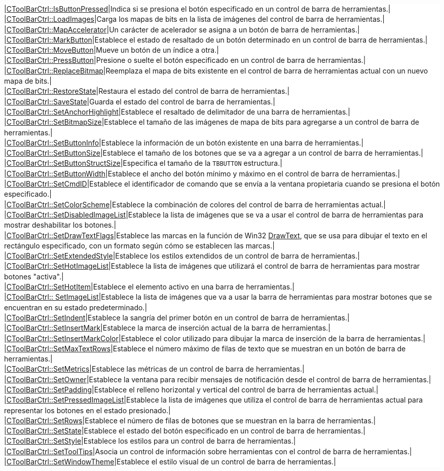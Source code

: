 |[CToolBarCtrl::IsButtonPressed](#isbuttonpressed)|Indica si se presiona el botón especificado en un control de barra de herramientas.|  
|[CToolBarCtrl::LoadImages](#loadimages)|Carga los mapas de bits en la lista de imágenes del control de barra de herramientas.|  
|[CToolBarCtrl::MapAccelerator](#mapaccelerator)|Un carácter de acelerador se asigna a un botón de barra de herramientas.|  
|[CToolBarCtrl::MarkButton](#markbutton)|Establece el estado de resaltado de un botón determinado en un control de barra de herramientas.|  
|[CToolBarCtrl::MoveButton](#movebutton)|Mueve un botón de un índice a otra.|  
|[CToolBarCtrl::PressButton](#pressbutton)|Presione o suelte el botón especificado en un control de barra de herramientas.|  
|[CToolBarCtrl::ReplaceBitmap](#replacebitmap)|Reemplaza el mapa de bits existente en el control de barra de herramientas actual con un nuevo mapa de bits.|  
|[CToolBarCtrl::RestoreState](#restorestate)|Restaura el estado del control de barra de herramientas.|  
|[CToolBarCtrl::SaveState](#savestate)|Guarda el estado del control de barra de herramientas.|  
|[CToolBarCtrl::SetAnchorHighlight](#setanchorhighlight)|Establece el resaltado de delimitador de una barra de herramientas.|  
|[CToolBarCtrl::SetBitmapSize](#setbitmapsize)|Establece el tamaño de las imágenes de mapa de bits para agregarse a un control de barra de herramientas.|  
|[CToolBarCtrl::SetButtonInfo](#setbuttoninfo)|Establece la información de un botón existente en una barra de herramientas.|  
|[CToolBarCtrl::SetButtonSize](#setbuttonsize)|Establece el tamaño de los botones que se va a agregar a un control de barra de herramientas.|  
|[CToolBarCtrl::SetButtonStructSize](#setbuttonstructsize)|Especifica el tamaño de la `TBBUTTON` estructura.|  
|[CToolBarCtrl::SetButtonWidth](#setbuttonwidth)|Establece el ancho del botón mínimo y máximo en el control de barra de herramientas.|  
|[CToolBarCtrl::SetCmdID](#setcmdid)|Establece el identificador de comando que se envía a la ventana propietaria cuando se presiona el botón especificado.|  
|[CToolBarCtrl::SetColorScheme](#setcolorscheme)|Establece la combinación de colores del control de barra de herramientas actual.|  
|[CToolBarCtrl::SetDisabledImageList](#setdisabledimagelist)|Establece la lista de imágenes que se va a usar el control de barra de herramientas para mostrar deshabilitar los botones.|  
|[CToolBarCtrl::SetDrawTextFlags](#setdrawtextflags)|Establece las marcas en la función de Win32 [DrawText](http://msdn.microsoft.com/library/windows/desktop/dd162498), que se usa para dibujar el texto en el rectángulo especificado, con un formato según cómo se establecen las marcas.|  
|[CToolBarCtrl::SetExtendedStyle](#setextendedstyle)|Establece los estilos extendidos de un control de barra de herramientas.|  
|[CToolBarCtrl::SetHotImageList](#sethotimagelist)|Establece la lista de imágenes que utilizará el control de barra de herramientas para mostrar botones "activa".|  
|[CToolBarCtrl::SetHotItem](#sethotitem)|Establece el elemento activo en una barra de herramientas.|  
|[CToolBarCtrl:: SetImageList](#setimagelist)|Establece la lista de imágenes que va a usar la barra de herramientas para mostrar botones que se encuentran en su estado predeterminado.|  
|[CToolBarCtrl::SetIndent](#setindent)|Establece la sangría del primer botón en un control de barra de herramientas.|  
|[CToolBarCtrl::SetInsertMark](#setinsertmark)|Establece la marca de inserción actual de la barra de herramientas.|  
|[CToolBarCtrl::SetInsertMarkColor](#setinsertmarkcolor)|Establece el color utilizado para dibujar la marca de inserción de la barra de herramientas.|  
|[CToolBarCtrl::SetMaxTextRows](#setmaxtextrows)|Establece el número máximo de filas de texto que se muestran en un botón de barra de herramientas.|  
|[CToolBarCtrl::SetMetrics](#setmetrics)|Establece las métricas de un control de barra de herramientas.|  
|[CToolBarCtrl::SetOwner](#setowner)|Establece la ventana para recibir mensajes de notificación desde el control de barra de herramientas.|  
|[CToolBarCtrl::SetPadding](#setpadding)|Establece el relleno horizontal y vertical del control de barra de herramientas actual.|  
|[CToolBarCtrl::SetPressedImageList](#setpressedimagelist)|Establece la lista de imágenes que utiliza el control de barra de herramientas actual para representar los botones en el estado presionado.|  
|[CToolBarCtrl::SetRows](#setrows)|Establece el número de filas de botones que se muestran en la barra de herramientas.|  
|[CToolBarCtrl::SetState](#setstate)|Establece el estado del botón especificado en un control de barra de herramientas.|  
|[CToolBarCtrl::SetStyle](#setstyle)|Establece los estilos para un control de barra de herramientas.|  
|[CToolBarCtrl::SetToolTips](#settooltips)|Asocia un control de información sobre herramientas con el control de barra de herramientas.|  
|[CToolBarCtrl::SetWindowTheme](#setwindowtheme)|Establece el estilo visual de un control de barra de herramientas.|  
  